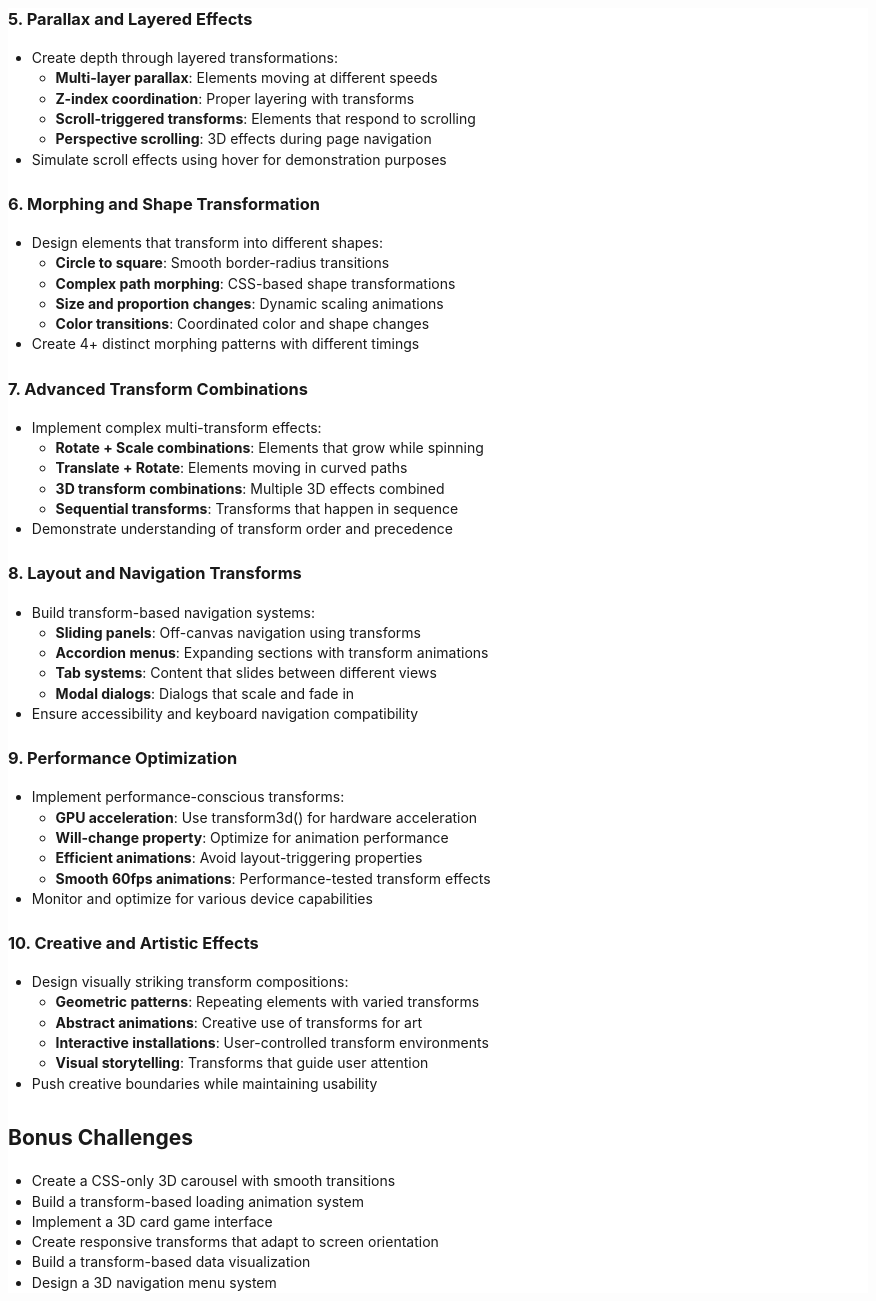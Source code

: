 ### 5. Parallax and Layered Effects
- Create depth through layered transformations:
  - **Multi-layer parallax**: Elements moving at different speeds
  - **Z-index coordination**: Proper layering with transforms
  - **Scroll-triggered transforms**: Elements that respond to scrolling
  - **Perspective scrolling**: 3D effects during page navigation
- Simulate scroll effects using hover for demonstration purposes

### 6. Morphing and Shape Transformation
- Design elements that transform into different shapes:
  - **Circle to square**: Smooth border-radius transitions
  - **Complex path morphing**: CSS-based shape transformations
  - **Size and proportion changes**: Dynamic scaling animations
  - **Color transitions**: Coordinated color and shape changes
- Create 4+ distinct morphing patterns with different timings

### 7. Advanced Transform Combinations
- Implement complex multi-transform effects:
  - **Rotate + Scale combinations**: Elements that grow while spinning
  - **Translate + Rotate**: Elements moving in curved paths
  - **3D transform combinations**: Multiple 3D effects combined
  - **Sequential transforms**: Transforms that happen in sequence
- Demonstrate understanding of transform order and precedence

### 8. Layout and Navigation Transforms
- Build transform-based navigation systems:
  - **Sliding panels**: Off-canvas navigation using transforms
  - **Accordion menus**: Expanding sections with transform animations
  - **Tab systems**: Content that slides between different views
  - **Modal dialogs**: Dialogs that scale and fade in
- Ensure accessibility and keyboard navigation compatibility

### 9. Performance Optimization
- Implement performance-conscious transforms:
  - **GPU acceleration**: Use transform3d() for hardware acceleration
  - **Will-change property**: Optimize for animation performance
  - **Efficient animations**: Avoid layout-triggering properties
  - **Smooth 60fps animations**: Performance-tested transform effects
- Monitor and optimize for various device capabilities

### 10. Creative and Artistic Effects
- Design visually striking transform compositions:
  - **Geometric patterns**: Repeating elements with varied transforms
  - **Abstract animations**: Creative use of transforms for art
  - **Interactive installations**: User-controlled transform environments
  - **Visual storytelling**: Transforms that guide user attention
- Push creative boundaries while maintaining usability

## Bonus Challenges
- Create a CSS-only 3D carousel with smooth transitions
- Build a transform-based loading animation system
- Implement a 3D card game interface
- Create responsive transforms that adapt to screen orientation
- Build a transform-based data visualization
- Design a 3D navigation menu system
